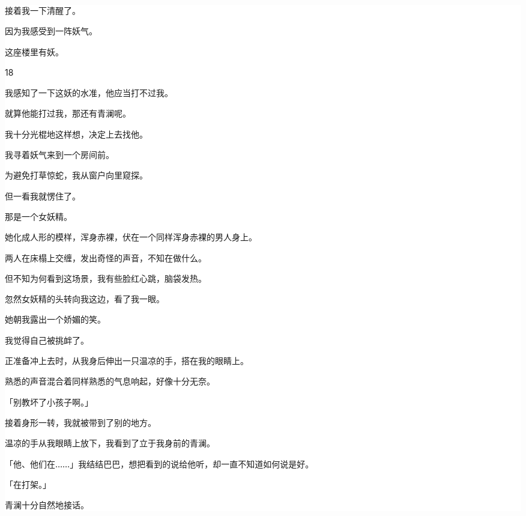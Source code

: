 接着我一下清醒了。


因为我感受到一阵妖气。


这座楼里有妖。


18


我感知了一下这妖的水准，他应当打不过我。


就算他能打过我，那还有青澜呢。


我十分光棍地这样想，决定上去找他。


我寻着妖气来到一个房间前。


为避免打草惊蛇，我从窗户向里窥探。


但一看我就愣住了。


那是一个女妖精。


她化成人形的模样，浑身赤裸，伏在一个同样浑身赤裸的男人身上。


两人在床榻上交缠，发出奇怪的声音，不知在做什么。


但不知为何看到这场景，我有些脸红心跳，脑袋发热。


忽然女妖精的头转向我这边，看了我一眼。


她朝我露出一个娇媚的笑。


我觉得自己被挑衅了。


正准备冲上去时，从我身后伸出一只温凉的手，搭在我的眼睛上。


熟悉的声音混合着同样熟悉的气息响起，好像十分无奈。


「别教坏了小孩子啊。」


接着身形一转，我就被带到了别的地方。


温凉的手从我眼睛上放下，我看到了立于我身前的青澜。


「他、他们在……」我结结巴巴，想把看到的说给他听，却一直不知道如何说是好。


「在打架。」


青澜十分自然地接话。
